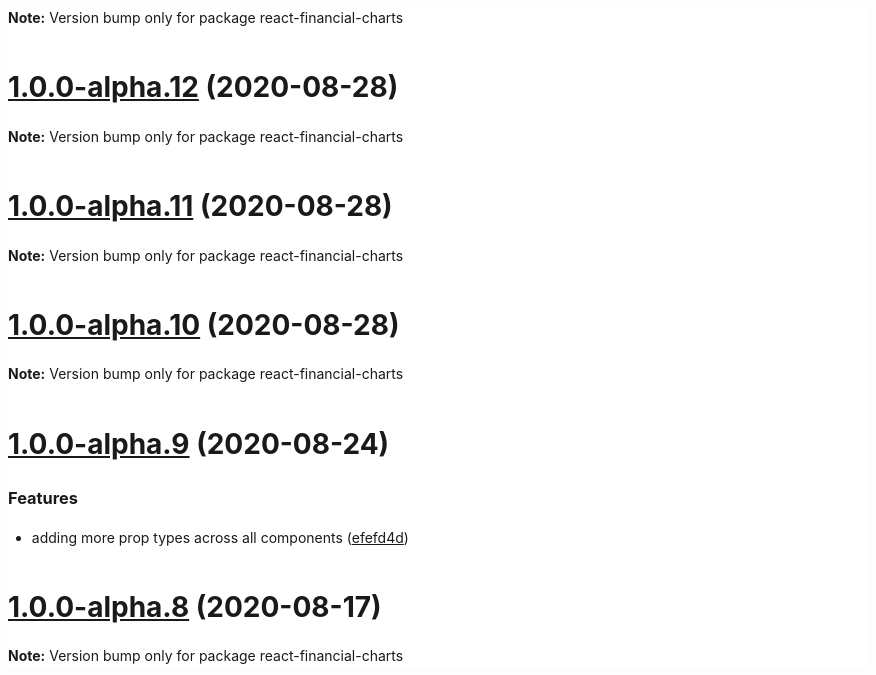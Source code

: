 **Note:** Version bump only for package react-financial-charts





# [1.0.0-alpha.12](https://github.com/reactivemarkets/react-financial-charts/compare/v1.0.0-alpha.11...v1.0.0-alpha.12) (2020-08-28)

**Note:** Version bump only for package react-financial-charts





# [1.0.0-alpha.11](https://github.com/reactivemarkets/react-financial-charts/compare/v1.0.0-alpha.10...v1.0.0-alpha.11) (2020-08-28)

**Note:** Version bump only for package react-financial-charts





# [1.0.0-alpha.10](https://github.com/reactivemarkets/react-financial-charts/compare/v1.0.0-alpha.9...v1.0.0-alpha.10) (2020-08-28)

**Note:** Version bump only for package react-financial-charts





# [1.0.0-alpha.9](https://github.com/reactivemarkets/react-financial-charts/compare/v1.0.0-alpha.8...v1.0.0-alpha.9) (2020-08-24)


### Features

* adding more prop types across all components ([efefd4d](https://github.com/reactivemarkets/react-financial-charts/commit/efefd4dc3000ffe5ad5e63380ab324ab1e232a67))





# [1.0.0-alpha.8](https://github.com/reactivemarkets/react-financial-charts/compare/v1.0.0-alpha.7...v1.0.0-alpha.8) (2020-08-17)

**Note:** Version bump only for package react-financial-charts


